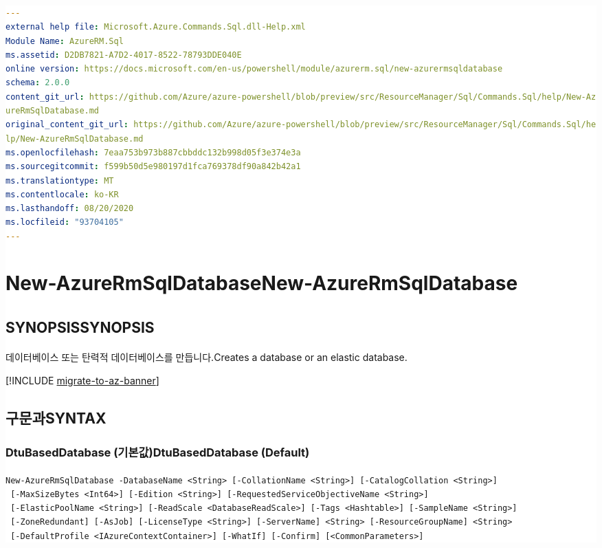 ```yaml
---
external help file: Microsoft.Azure.Commands.Sql.dll-Help.xml
Module Name: AzureRM.Sql
ms.assetid: D2DB7821-A7D2-4017-8522-78793DDE040E
online version: https://docs.microsoft.com/en-us/powershell/module/azurerm.sql/new-azurermsqldatabase
schema: 2.0.0
content_git_url: https://github.com/Azure/azure-powershell/blob/preview/src/ResourceManager/Sql/Commands.Sql/help/New-AzureRmSqlDatabase.md
original_content_git_url: https://github.com/Azure/azure-powershell/blob/preview/src/ResourceManager/Sql/Commands.Sql/help/New-AzureRmSqlDatabase.md
ms.openlocfilehash: 7eaa753b973b887cbbddc132b998d05f3e374e3a
ms.sourcegitcommit: f599b50d5e980197d1fca769378df90a842b42a1
ms.translationtype: MT
ms.contentlocale: ko-KR
ms.lasthandoff: 08/20/2020
ms.locfileid: "93704105"
---
```

# <span data-ttu-id="1d667-101">New-AzureRmSqlDatabase</span><span class="sxs-lookup"><span data-stu-id="1d667-101">New-AzureRmSqlDatabase</span></span>

## <span data-ttu-id="1d667-102">SYNOPSIS</span><span class="sxs-lookup"><span data-stu-id="1d667-102">SYNOPSIS</span></span>
<span data-ttu-id="1d667-103">데이터베이스 또는 탄력적 데이터베이스를 만듭니다.</span><span class="sxs-lookup"><span data-stu-id="1d667-103">Creates a database or an elastic database.</span></span>

[!INCLUDE [migrate-to-az-banner](../../includes/migrate-to-az-banner.md)]

## <span data-ttu-id="1d667-104">구문과</span><span class="sxs-lookup"><span data-stu-id="1d667-104">SYNTAX</span></span>

### <span data-ttu-id="1d667-105">DtuBasedDatabase (기본값)</span><span class="sxs-lookup"><span data-stu-id="1d667-105">DtuBasedDatabase (Default)</span></span>
```
New-AzureRmSqlDatabase -DatabaseName <String> [-CollationName <String>] [-CatalogCollation <String>]
 [-MaxSizeBytes <Int64>] [-Edition <String>] [-RequestedServiceObjectiveName <String>]
 [-ElasticPoolName <String>] [-ReadScale <DatabaseReadScale>] [-Tags <Hashtable>] [-SampleName <String>]
 [-ZoneRedundant] [-AsJob] [-LicenseType <String>] [-ServerName] <String> [-ResourceGroupName] <String>
 [-DefaultProfile <IAzureContextContainer>] [-WhatIf] [-Confirm] [<CommonParameters>]
```
